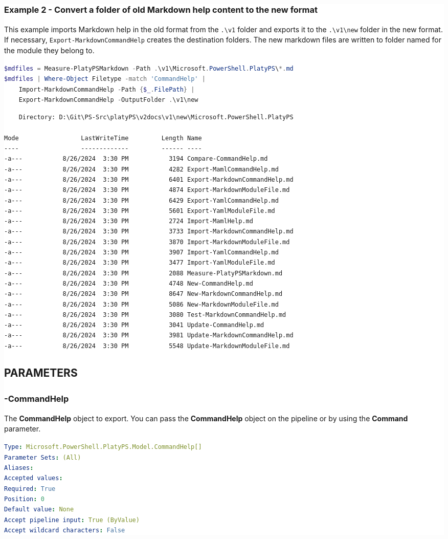 ### Example 2 - Convert a folder of old Markdown help content to the new format

This example imports Markdown help in the old format from the `.\v1` folder and exports it to the
`.\v1\new` folder in the new format. If necessary, `Export-MarkdownCommandHelp` creates the
destination folders. The new markdown files are written to folder named for the module they belong
to.

```powershell
$mdfiles = Measure-PlatyPSMarkdown -Path .\v1\Microsoft.PowerShell.PlatyPS\*.md
$mdfiles | Where-Object Filetype -match 'CommandHelp' |
    Import-MarkdownCommandHelp -Path {$_.FilePath} |
    Export-MarkdownCommandHelp -OutputFolder .\v1\new
```

```Output
    Directory: D:\Git\PS-Src\platyPS\v2docs\v1\new\Microsoft.PowerShell.PlatyPS

Mode                 LastWriteTime         Length Name
----                 -------------         ------ ----
-a---           8/26/2024  3:30 PM           3194 Compare-CommandHelp.md
-a---           8/26/2024  3:30 PM           4282 Export-MamlCommandHelp.md
-a---           8/26/2024  3:30 PM           6401 Export-MarkdownCommandHelp.md
-a---           8/26/2024  3:30 PM           4874 Export-MarkdownModuleFile.md
-a---           8/26/2024  3:30 PM           6429 Export-YamlCommandHelp.md
-a---           8/26/2024  3:30 PM           5601 Export-YamlModuleFile.md
-a---           8/26/2024  3:30 PM           2724 Import-MamlHelp.md
-a---           8/26/2024  3:30 PM           3733 Import-MarkdownCommandHelp.md
-a---           8/26/2024  3:30 PM           3870 Import-MarkdownModuleFile.md
-a---           8/26/2024  3:30 PM           3907 Import-YamlCommandHelp.md
-a---           8/26/2024  3:30 PM           3477 Import-YamlModuleFile.md
-a---           8/26/2024  3:30 PM           2088 Measure-PlatyPSMarkdown.md
-a---           8/26/2024  3:30 PM           4748 New-CommandHelp.md
-a---           8/26/2024  3:30 PM           8647 New-MarkdownCommandHelp.md
-a---           8/26/2024  3:30 PM           5086 New-MarkdownModuleFile.md
-a---           8/26/2024  3:30 PM           3080 Test-MarkdownCommandHelp.md
-a---           8/26/2024  3:30 PM           3041 Update-CommandHelp.md
-a---           8/26/2024  3:30 PM           3981 Update-MarkdownCommandHelp.md
-a---           8/26/2024  3:30 PM           5548 Update-MarkdownModuleFile.md
```

## PARAMETERS

### -CommandHelp

The **CommandHelp** object to export. You can pass the **CommandHelp** object on the pipeline or by
using the **Command** parameter.

```yaml
Type: Microsoft.PowerShell.PlatyPS.Model.CommandHelp[]
Parameter Sets: (All)
Aliases:
Accepted values:
Required: True
Position: 0
Default value: None
Accept pipeline input: True (ByValue)
Accept wildcard characters: False
```
